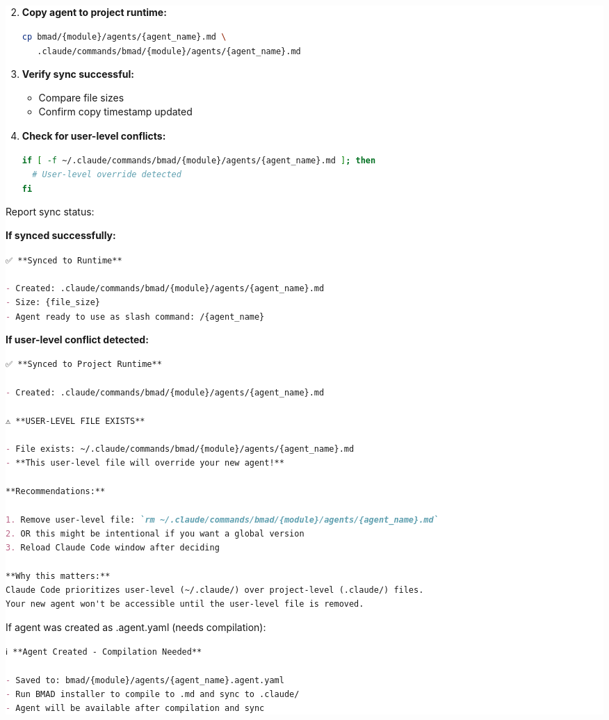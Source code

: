 2. **Copy agent to project runtime:**

   ```bash
   cp bmad/{module}/agents/{agent_name}.md \
      .claude/commands/bmad/{module}/agents/{agent_name}.md
   ```

3. **Verify sync successful:**
   - Compare file sizes
   - Confirm copy timestamp updated

4. **Check for user-level conflicts:**
   ```bash
   if [ -f ~/.claude/commands/bmad/{module}/agents/{agent_name}.md ]; then
     # User-level override detected
   fi
   ```

<action>Report sync status:</action>

**If synced successfully:**

```markdown
✅ **Synced to Runtime**

- Created: .claude/commands/bmad/{module}/agents/{agent_name}.md
- Size: {file_size}
- Agent ready to use as slash command: /{agent_name}
```

**If user-level conflict detected:**

```markdown
✅ **Synced to Project Runtime**

- Created: .claude/commands/bmad/{module}/agents/{agent_name}.md

⚠️ **USER-LEVEL FILE EXISTS**

- File exists: ~/.claude/commands/bmad/{module}/agents/{agent_name}.md
- **This user-level file will override your new agent!**

**Recommendations:**

1. Remove user-level file: `rm ~/.claude/commands/bmad/{module}/agents/{agent_name}.md`
2. OR this might be intentional if you want a global version
3. Reload Claude Code window after deciding

**Why this matters:**
Claude Code prioritizes user-level (~/.claude/) over project-level (.claude/) files.
Your new agent won't be accessible until the user-level file is removed.
```

<check>If agent was created as .agent.yaml (needs compilation):</check>

```markdown
ℹ️ **Agent Created - Compilation Needed**

- Saved to: bmad/{module}/agents/{agent_name}.agent.yaml
- Run BMAD installer to compile to .md and sync to .claude/
- Agent will be available after compilation and sync
```
